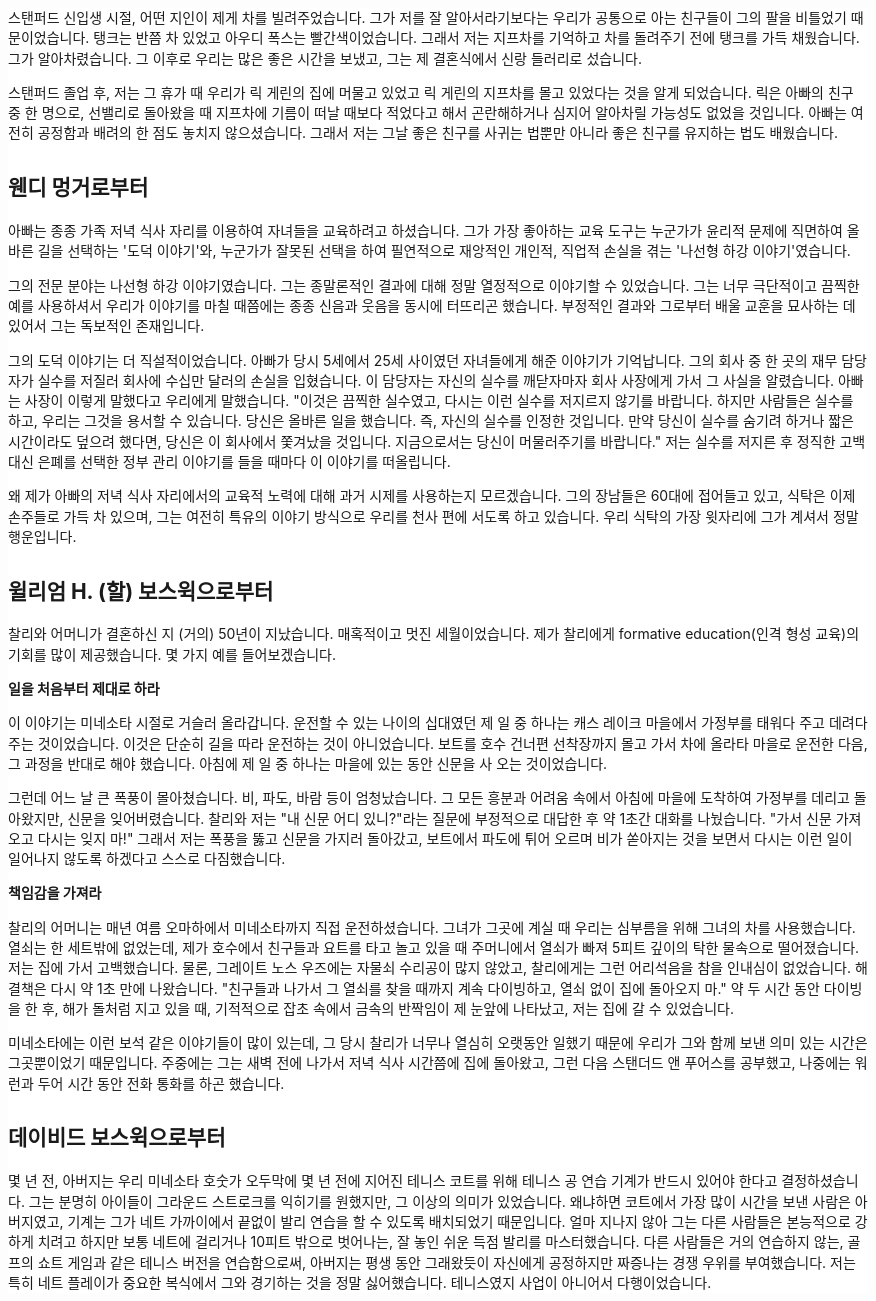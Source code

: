 스탠퍼드 신입생 시절, 어떤 지인이 제게 차를 빌려주었습니다. 그가 저를 잘 알아서라기보다는 우리가 공통으로 아는 친구들이 그의 팔을 비틀었기 때문이었습니다. 탱크는 반쯤 차 있었고 아우디 폭스는 빨간색이었습니다. 그래서 저는 지프차를 기억하고 차를 돌려주기 전에 탱크를 가득 채웠습니다. 그가 알아차렸습니다. 그 이후로 우리는 많은 좋은 시간을 보냈고, 그는 제 결혼식에서 신랑 들러리로 섰습니다.

스탠퍼드 졸업 후, 저는 그 휴가 때 우리가 릭 게린의 집에 머물고 있었고 릭 게린의 지프차를 몰고 있었다는 것을 알게 되었습니다. 릭은 아빠의 친구 중 한 명으로, 선밸리로 돌아왔을 때 지프차에 기름이 떠날 때보다 적었다고 해서 곤란해하거나 심지어 알아차릴 가능성도 없었을 것입니다. 아빠는 여전히 공정함과 배려의 한 점도 놓치지 않으셨습니다. 그래서 저는 그날 좋은 친구를 사귀는 법뿐만 아니라 좋은 친구를 유지하는 법도 배웠습니다.

## 웬디 멍거로부터

아빠는 종종 가족 저녁 식사 자리를 이용하여 자녀들을 교육하려고 하셨습니다. 그가 가장 좋아하는 교육 도구는 누군가가 윤리적 문제에 직면하여 올바른 길을 선택하는 '도덕 이야기'와, 누군가가 잘못된 선택을 하여 필연적으로 재앙적인 개인적, 직업적 손실을 겪는 '나선형 하강 이야기'였습니다.

그의 전문 분야는 나선형 하강 이야기였습니다. 그는 종말론적인 결과에 대해 정말 열정적으로 이야기할 수 있었습니다. 그는 너무 극단적이고 끔찍한 예를 사용하셔서 우리가 이야기를 마칠 때쯤에는 종종 신음과 웃음을 동시에 터뜨리곤 했습니다. 부정적인 결과와 그로부터 배울 교훈을 묘사하는 데 있어서 그는 독보적인 존재입니다.

그의 도덕 이야기는 더 직설적이었습니다. 아빠가 당시 5세에서 25세 사이였던 자녀들에게 해준 이야기가 기억납니다. 그의 회사 중 한 곳의 재무 담당자가 실수를 저질러 회사에 수십만 달러의 손실을 입혔습니다. 이 담당자는 자신의 실수를 깨닫자마자 회사 사장에게 가서 그 사실을 알렸습니다. 아빠는 사장이 이렇게 말했다고 우리에게 말했습니다. "이것은 끔찍한 실수였고, 다시는 이런 실수를 저지르지 않기를 바랍니다. 하지만 사람들은 실수를 하고, 우리는 그것을 용서할 수 있습니다. 당신은 올바른 일을 했습니다. 즉, 자신의 실수를 인정한 것입니다. 만약 당신이 실수를 숨기려 하거나 짧은 시간이라도 덮으려 했다면, 당신은 이 회사에서 쫓겨났을 것입니다. 지금으로서는 당신이 머물러주기를 바랍니다." 저는 실수를 저지른 후 정직한 고백 대신 은폐를 선택한 정부 관리 이야기를 들을 때마다 이 이야기를 떠올립니다.

왜 제가 아빠의 저녁 식사 자리에서의 교육적 노력에 대해 과거 시제를 사용하는지 모르겠습니다. 그의 장남들은 60대에 접어들고 있고, 식탁은 이제 손주들로 가득 차 있으며, 그는 여전히 특유의 이야기 방식으로 우리를 천사 편에 서도록 하고 있습니다. 우리 식탁의 가장 윗자리에 그가 계셔서 정말 행운입니다.

## 윌리엄 H. (할) 보스윅으로부터

찰리와 어머니가 결혼하신 지 (거의) 50년이 지났습니다. 매혹적이고 멋진 세월이었습니다. 제가 찰리에게 formative education(인격 형성 교육)의 기회를 많이 제공했습니다. 몇 가지 예를 들어보겠습니다.

**일을 처음부터 제대로 하라**

이 이야기는 미네소타 시절로 거슬러 올라갑니다. 운전할 수 있는 나이의 십대였던 제 일 중 하나는 캐스 레이크 마을에서 가정부를 태워다 주고 데려다주는 것이었습니다. 이것은 단순히 길을 따라 운전하는 것이 아니었습니다. 보트를 호수 건너편 선착장까지 몰고 가서 차에 올라타 마을로 운전한 다음, 그 과정을 반대로 해야 했습니다. 아침에 제 일 중 하나는 마을에 있는 동안 신문을 사 오는 것이었습니다.

그런데 어느 날 큰 폭풍이 몰아쳤습니다. 비, 파도, 바람 등이 엄청났습니다. 그 모든 흥분과 어려움 속에서 아침에 마을에 도착하여 가정부를 데리고 돌아왔지만, 신문을 잊어버렸습니다. 찰리와 저는 "내 신문 어디 있니?"라는 질문에 부정적으로 대답한 후 약 1초간 대화를 나눴습니다. "가서 신문 가져오고 다시는 잊지 마!" 그래서 저는 폭풍을 뚫고 신문을 가지러 돌아갔고, 보트에서 파도에 튀어 오르며 비가 쏟아지는 것을 보면서 다시는 이런 일이 일어나지 않도록 하겠다고 스스로 다짐했습니다.

**책임감을 가져라**

찰리의 어머니는 매년 여름 오마하에서 미네소타까지 직접 운전하셨습니다. 그녀가 그곳에 계실 때 우리는 심부름을 위해 그녀의 차를 사용했습니다. 열쇠는 한 세트밖에 없었는데, 제가 호수에서 친구들과 요트를 타고 놀고 있을 때 주머니에서 열쇠가 빠져 5피트 깊이의 탁한 물속으로 떨어졌습니다. 저는 집에 가서 고백했습니다. 물론, 그레이트 노스 우즈에는 자물쇠 수리공이 많지 않았고, 찰리에게는 그런 어리석음을 참을 인내심이 없었습니다. 해결책은 다시 약 1초 만에 나왔습니다. "친구들과 나가서 그 열쇠를 찾을 때까지 계속 다이빙하고, 열쇠 없이 집에 돌아오지 마." 약 두 시간 동안 다이빙을 한 후, 해가 돌처럼 지고 있을 때, 기적적으로 잡초 속에서 금속의 반짝임이 제 눈앞에 나타났고, 저는 집에 갈 수 있었습니다.

미네소타에는 이런 보석 같은 이야기들이 많이 있는데, 그 당시 찰리가 너무나 열심히 오랫동안 일했기 때문에 우리가 그와 함께 보낸 의미 있는 시간은 그곳뿐이었기 때문입니다. 주중에는 그는 새벽 전에 나가서 저녁 식사 시간쯤에 집에 돌아왔고, 그런 다음 스탠더드 앤 푸어스를 공부했고, 나중에는 워런과 두어 시간 동안 전화 통화를 하곤 했습니다.

## 데이비드 보스윅으로부터

몇 년 전, 아버지는 우리 미네소타 호숫가 오두막에 몇 년 전에 지어진 테니스 코트를 위해 테니스 공 연습 기계가 반드시 있어야 한다고 결정하셨습니다. 그는 분명히 아이들이 그라운드 스트로크를 익히기를 원했지만, 그 이상의 의미가 있었습니다. 왜냐하면 코트에서 가장 많이 시간을 보낸 사람은 아버지였고, 기계는 그가 네트 가까이에서 끝없이 발리 연습을 할 수 있도록 배치되었기 때문입니다. 얼마 지나지 않아 그는 다른 사람들은 본능적으로 강하게 치려고 하지만 보통 네트에 걸리거나 10피트 밖으로 벗어나는, 잘 놓인 쉬운 득점 발리를 마스터했습니다. 다른 사람들은 거의 연습하지 않는, 골프의 쇼트 게임과 같은 테니스 버전을 연습함으로써, 아버지는 평생 동안 그래왔듯이 자신에게 공정하지만 짜증나는 경쟁 우위를 부여했습니다. 저는 특히 네트 플레이가 중요한 복식에서 그와 경기하는 것을 정말 싫어했습니다. 테니스였지 사업이 아니어서 다행이었습니다.
